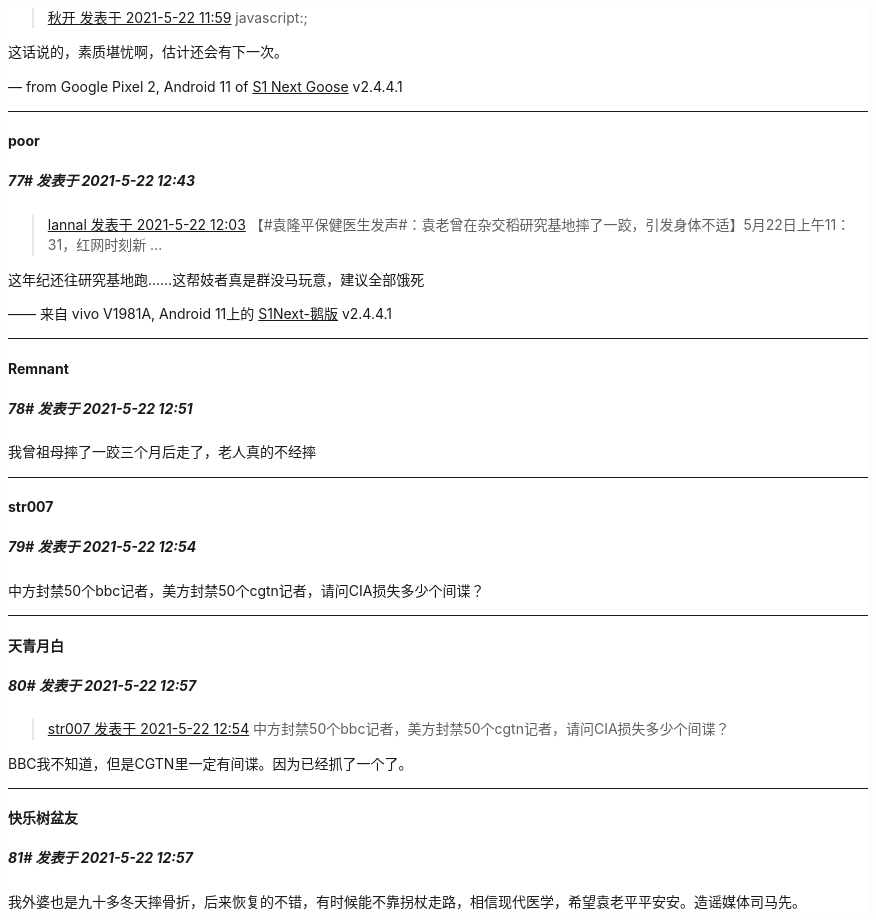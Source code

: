 <blockquote><a href="httphttps://bbs.saraba1st.com/2b/forum.php?mod=redirect&amp;goto=findpost&amp;pid=51332262&amp;ptid=2005402" target="_blank">秋开 发表于 2021-5-22 11:59</a>
javascript:;</blockquote>
这话说的，素质堪忧啊，估计还会有下一次。

— from Google Pixel 2, Android 11 of [S1 Next Goose](https://pan.baidu.com/s/1mi43uRm) v2.4.4.1


*****

####  poor  
##### 77#       发表于 2021-5-22 12:43


<blockquote><a href="httphttps://bbs.saraba1st.com/2b/forum.php?mod=redirect&amp;goto=findpost&amp;pid=51332293&amp;ptid=2005402" target="_blank">lannal 发表于 2021-5-22 12:03</a>
【#袁隆平保健医生发声#：袁老曾在杂交稻研究基地摔了一跤，引发身体不适】5月22日上午11：31，红网时刻新 ...</blockquote>
这年纪还往研究基地跑……这帮妓者真是群没马玩意，建议全部饿死

—— 来自 vivo V1981A, Android 11上的 [S1Next-鹅版](https://github.com/ykrank/S1-Next/releases) v2.4.4.1


*****

####  Remnant  
##### 78#       发表于 2021-5-22 12:51


我曾祖母摔了一跤三个月后走了，老人真的不经摔


*****

####  str007  
##### 79#       发表于 2021-5-22 12:54


中方封禁50个bbc记者，美方封禁50个cgtn记者，请问CIA损失多少个间谍？


*****

####  天青月白  
##### 80#       发表于 2021-5-22 12:57


<blockquote><a href="httphttps://bbs.saraba1st.com/2b/forum.php?mod=redirect&amp;goto=findpost&amp;pid=51332804&amp;ptid=2005402" target="_blank">str007 发表于 2021-5-22 12:54</a>
中方封禁50个bbc记者，美方封禁50个cgtn记者，请问CIA损失多少个间谍？</blockquote>
BBC我不知道，但是CGTN里一定有间谍。因为已经抓了一个了。


*****

####  快乐树盆友  
##### 81#       发表于 2021-5-22 12:57


我外婆也是九十多冬天摔骨折，后来恢复的不错，有时候能不靠拐杖走路，相信现代医学，希望袁老平平安安。造谣媒体司马先。
